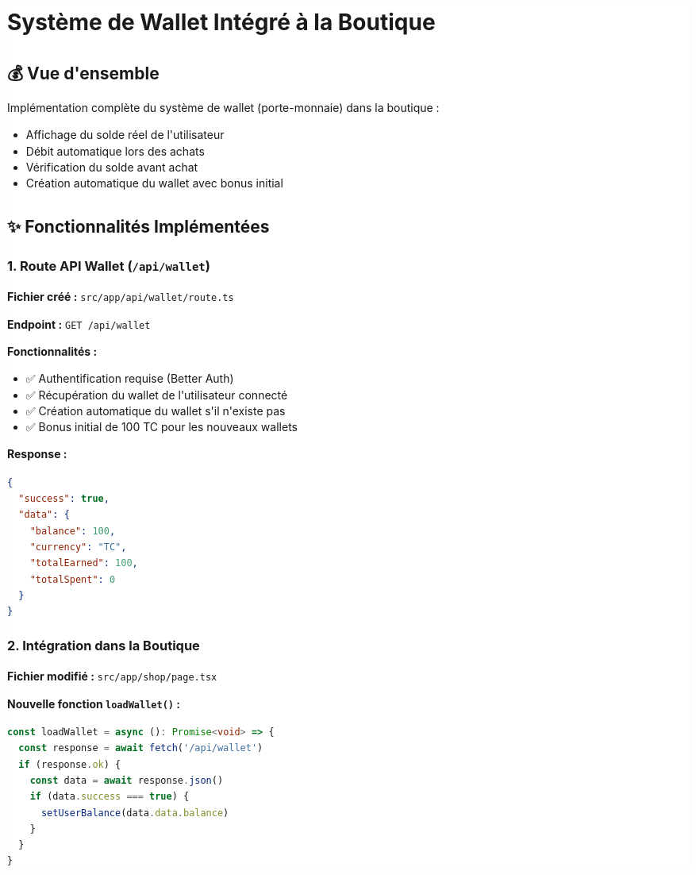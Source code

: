 # Système de Wallet Intégré à la Boutique

## 💰 Vue d'ensemble

Implémentation complète du système de wallet (porte-monnaie) dans la boutique :
- Affichage du solde réel de l'utilisateur
- Débit automatique lors des achats
- Vérification du solde avant achat
- Création automatique du wallet avec bonus initial

## ✨ Fonctionnalités Implémentées

### 1. Route API Wallet (`/api/wallet`)

**Fichier créé :** `src/app/api/wallet/route.ts`

**Endpoint :** `GET /api/wallet`

**Fonctionnalités :**
- ✅ Authentification requise (Better Auth)
- ✅ Récupération du wallet de l'utilisateur connecté
- ✅ Création automatique du wallet s'il n'existe pas
- ✅ Bonus initial de 100 TC pour les nouveaux wallets

**Response :**
```json
{
  "success": true,
  "data": {
    "balance": 100,
    "currency": "TC",
    "totalEarned": 100,
    "totalSpent": 0
  }
}
```

### 2. Intégration dans la Boutique

**Fichier modifié :** `src/app/shop/page.tsx`

**Nouvelle fonction `loadWallet()` :**
```typescript
const loadWallet = async (): Promise<void> => {
  const response = await fetch('/api/wallet')
  if (response.ok) {
    const data = await response.json()
    if (data.success === true) {
      setUserBalance(data.data.balance)
    }
  }
}
```
